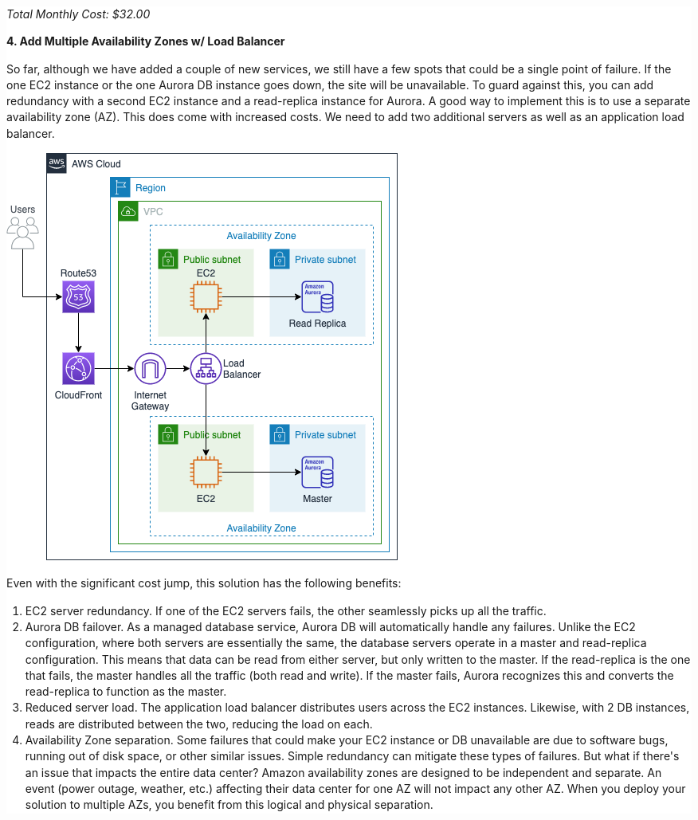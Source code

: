 *Total Monthly Cost: $32.00*

**4. Add Multiple Availability Zones w/ Load Balancer**

So far, although we have added a couple of new services, we still have a few spots that could be a single point of failure. If the one EC2 instance or the one Aurora DB instance goes down, the site will be unavailable. To guard against this, you can add redundancy with a second EC2 instance and a read-replica instance for Aurora. A good way to implement this is to use a separate availability zone (AZ). This does come with increased costs. We need to add two additional servers as well as an application load balancer.

![Cost-Effective AWS Architectures for Wordpress](./images/0007.png?featherlight=false&width=90pc)

Even with the significant cost jump, this solution has the following benefits:

1. EC2 server redundancy. If one of the EC2 servers fails, the other seamlessly picks up all the traffic.
2. Aurora DB failover. As a managed database service, Aurora DB will automatically handle any failures. Unlike the EC2 configuration, where both servers are essentially the same, the database servers operate in a master and read-replica configuration. This means that data can be read from either server, but only written to the master. If the read-replica is the one that fails, the master handles all the traffic (both read and write). If the master fails, Aurora recognizes this and converts the read-replica to function as the master.
3. Reduced server load. The application load balancer distributes users across the EC2 instances. Likewise, with 2 DB instances, reads are distributed between the two, reducing the load on each.
4. Availability Zone separation. Some failures that could make your EC2 instance or DB unavailable are due to software bugs, running out of disk space, or other similar issues. Simple redundancy can mitigate these types of failures. But what if there's an issue that impacts the entire data center? Amazon availability zones are designed to be independent and separate. An event (power outage, weather, etc.) affecting their data center for one AZ will not impact any other AZ. When you deploy your solution to multiple AZs, you benefit from this logical and physical separation.
